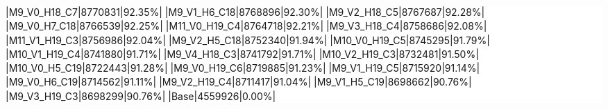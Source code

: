 |M9_V0_H18_C7|8770831|92.35%|
|M9_V1_H6_C18|8768896|92.30%|
|M9_V2_H18_C5|8767687|92.28%|
|M9_V0_H7_C18|8766539|92.25%|
|M11_V0_H19_C4|8764718|92.21%|
|M9_V3_H18_C4|8758686|92.08%|
|M11_V1_H19_C3|8756986|92.04%|
|M9_V2_H5_C18|8752340|91.94%|
|M10_V0_H19_C5|8745295|91.79%|
|M10_V1_H19_C4|8741880|91.71%|
|M9_V4_H18_C3|8741792|91.71%|
|M10_V2_H19_C3|8732481|91.50%|
|M10_V0_H5_C19|8722443|91.28%|
|M9_V0_H19_C6|8719885|91.23%|
|M9_V1_H19_C5|8715920|91.14%|
|M9_V0_H6_C19|8714562|91.11%|
|M9_V2_H19_C4|8711417|91.04%|
|M9_V1_H5_C19|8698662|90.76%|
|M9_V3_H19_C3|8698299|90.76%|
|Base|4559926|0.00%|

